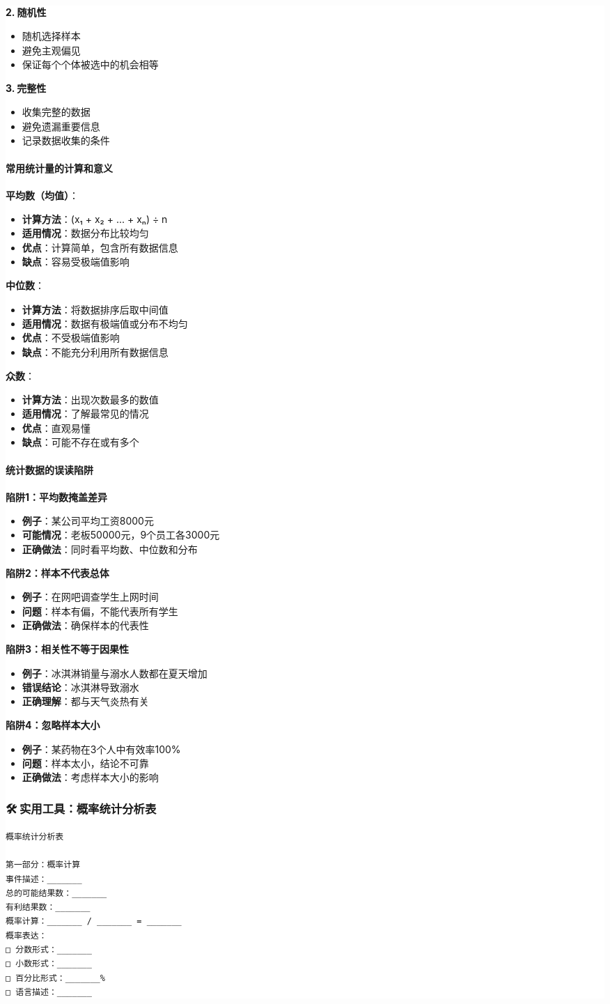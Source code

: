 **2. 随机性**
- 随机选择样本
- 避免主观偏见
- 保证每个个体被选中的机会相等

**3. 完整性**
- 收集完整的数据
- 避免遗漏重要信息
- 记录数据收集的条件

#### **常用统计量的计算和意义**

**平均数（均值）**：
- **计算方法**：(x₁ + x₂ + ... + xₙ) ÷ n
- **适用情况**：数据分布比较均匀
- **优点**：计算简单，包含所有数据信息
- **缺点**：容易受极端值影响

**中位数**：
- **计算方法**：将数据排序后取中间值
- **适用情况**：数据有极端值或分布不均匀
- **优点**：不受极端值影响
- **缺点**：不能充分利用所有数据信息

**众数**：
- **计算方法**：出现次数最多的数值
- **适用情况**：了解最常见的情况
- **优点**：直观易懂
- **缺点**：可能不存在或有多个

#### **统计数据的误读陷阱**

**陷阱1：平均数掩盖差异**
- **例子**：某公司平均工资8000元
- **可能情况**：老板50000元，9个员工各3000元
- **正确做法**：同时看平均数、中位数和分布

**陷阱2：样本不代表总体**
- **例子**：在网吧调查学生上网时间
- **问题**：样本有偏，不能代表所有学生
- **正确做法**：确保样本的代表性

**陷阱3：相关性不等于因果性**
- **例子**：冰淇淋销量与溺水人数都在夏天增加
- **错误结论**：冰淇淋导致溺水
- **正确理解**：都与天气炎热有关

**陷阱4：忽略样本大小**
- **例子**：某药物在3个人中有效率100%
- **问题**：样本太小，结论不可靠
- **正确做法**：考虑样本大小的影响

### 🛠️ 实用工具：概率统计分析表

```
概率统计分析表

第一部分：概率计算
事件描述：_______
总的可能结果数：_______
有利结果数：_______
概率计算：_______ / _______ = _______
概率表达：
□ 分数形式：_______
□ 小数形式：_______
□ 百分比形式：_______%
□ 语言描述：_______

```